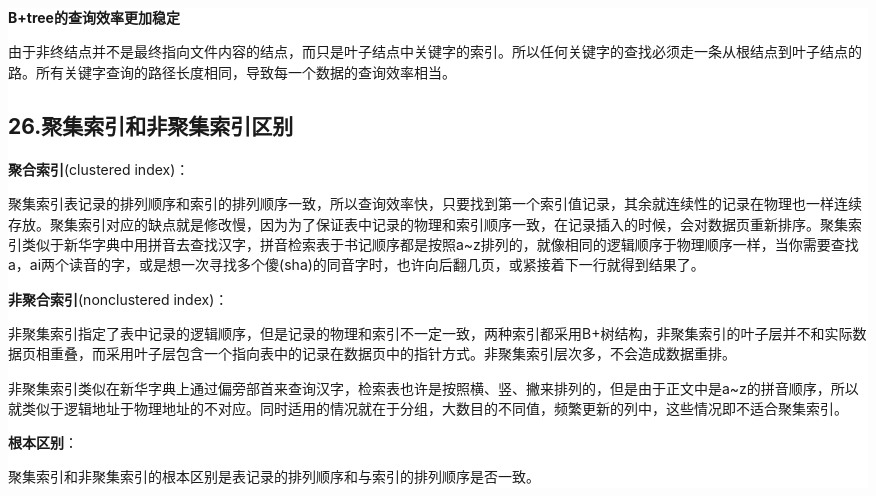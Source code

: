 **B+tree的查询效率更加稳定**

由于非终结点并不是最终指向文件内容的结点，而只是叶子结点中关键字的索引。所以任何关键字的查找必须走一条从根结点到叶子结点的路。所有关键字查询的路径长度相同，导致每一个数据的查询效率相当。

## 26.聚集索引和非聚集索引区别

**聚合索引**(clustered index)：

聚集索引表记录的排列顺序和索引的排列顺序一致，所以查询效率快，只要找到第一个索引值记录，其余就连续性的记录在物理也一样连续存放。聚集索引对应的缺点就是修改慢，因为为了保证表中记录的物理和索引顺序一致，在记录插入的时候，会对数据页重新排序。聚集索引类似于新华字典中用拼音去查找汉字，拼音检索表于书记顺序都是按照a~z排列的，就像相同的逻辑顺序于物理顺序一样，当你需要查找a，ai两个读音的字，或是想一次寻找多个傻(sha)的同音字时，也许向后翻几页，或紧接着下一行就得到结果了。

**非聚合索引**(nonclustered index)：

非聚集索引指定了表中记录的逻辑顺序，但是记录的物理和索引不一定一致，两种索引都采用B+树结构，非聚集索引的叶子层并不和实际数据页相重叠，而采用叶子层包含一个指向表中的记录在数据页中的指针方式。非聚集索引层次多，不会造成数据重排。

非聚集索引类似在新华字典上通过偏旁部首来查询汉字，检索表也许是按照横、竖、撇来排列的，但是由于正文中是a~z的拼音顺序，所以就类似于逻辑地址于物理地址的不对应。同时适用的情况就在于分组，大数目的不同值，频繁更新的列中，这些情况即不适合聚集索引。

**根本区别**：

聚集索引和非聚集索引的根本区别是表记录的排列顺序和与索引的排列顺序是否一致。

